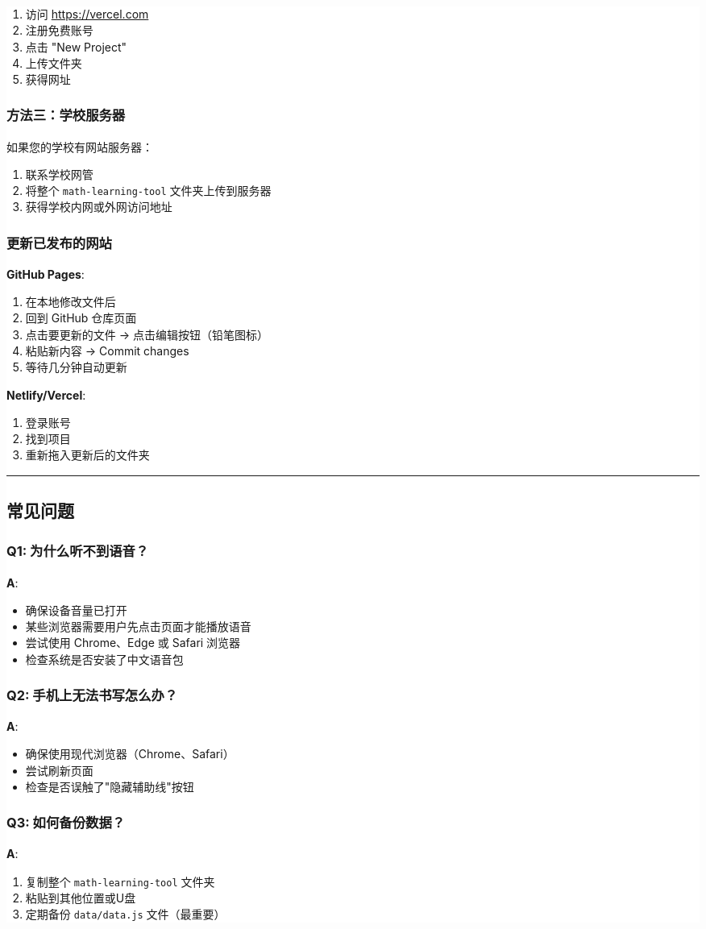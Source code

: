 1. 访问 https://vercel.com
2. 注册免费账号
3. 点击 "New Project"
4. 上传文件夹
5. 获得网址

### 方法三：学校服务器

如果您的学校有网站服务器：
1. 联系学校网管
2. 将整个 `math-learning-tool` 文件夹上传到服务器
3. 获得学校内网或外网访问地址

### 更新已发布的网站

**GitHub Pages**:
1. 在本地修改文件后
2. 回到 GitHub 仓库页面
3. 点击要更新的文件 -> 点击编辑按钮（铅笔图标）
4. 粘贴新内容 -> Commit changes
5. 等待几分钟自动更新

**Netlify/Vercel**:
1. 登录账号
2. 找到项目
3. 重新拖入更新后的文件夹

---

## 常见问题

### Q1: 为什么听不到语音？

**A**: 
- 确保设备音量已打开
- 某些浏览器需要用户先点击页面才能播放语音
- 尝试使用 Chrome、Edge 或 Safari 浏览器
- 检查系统是否安装了中文语音包

### Q2: 手机上无法书写怎么办？

**A**: 
- 确保使用现代浏览器（Chrome、Safari）
- 尝试刷新页面
- 检查是否误触了"隐藏辅助线"按钮

### Q3: 如何备份数据？

**A**: 
1. 复制整个 `math-learning-tool` 文件夹
2. 粘贴到其他位置或U盘
3. 定期备份 `data/data.js` 文件（最重要）

